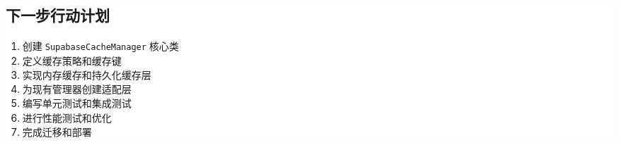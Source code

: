## 下一步行动计划

1. 创建 `SupabaseCacheManager` 核心类
2. 定义缓存策略和缓存键
3. 实现内存缓存和持久化缓存层
4. 为现有管理器创建适配层
5. 编写单元测试和集成测试
6. 进行性能测试和优化
7. 完成迁移和部署 